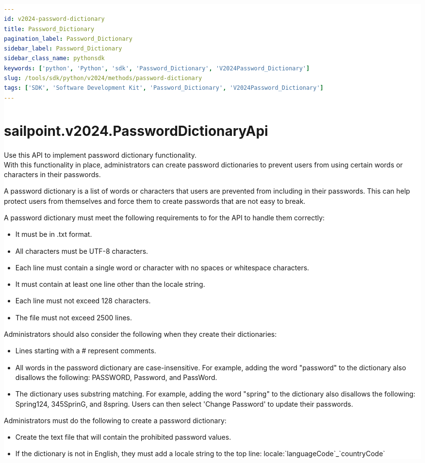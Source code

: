 ```yaml
---
id: v2024-password-dictionary
title: Password_Dictionary
pagination_label: Password_Dictionary
sidebar_label: Password_Dictionary
sidebar_class_name: pythonsdk
keywords: ['python', 'Python', 'sdk', 'Password_Dictionary', 'V2024Password_Dictionary'] 
slug: /tools/sdk/python/v2024/methods/password-dictionary
tags: ['SDK', 'Software Development Kit', 'Password_Dictionary', 'V2024Password_Dictionary']
---
```


# sailpoint.v2024.PasswordDictionaryApi
  Use this API to implement password dictionary functionality.  
With this functionality in place, administrators can create password dictionaries to prevent users from using certain words or characters in their passwords. 

A password dictionary is a list of words or characters that users are prevented from including in their passwords. 
This can help protect users from themselves and force them to create passwords that are not easy to break. 

A password dictionary must meet the following requirements to for the API to handle them correctly: 

- It must be in .txt format.

- All characters must be UTF-8 characters. 

- Each line must contain a single word or character with no spaces or whitespace characters.

- It must contain at least one line other than the locale string.

- Each line must not exceed 128 characters.

- The file must not exceed 2500 lines. 

Administrators should also consider the following when they create their dictionaries: 

- Lines starting with a # represent comments.

- All words in the password dictionary are case-insensitive. 
For example, adding the word &quot;password&quot; to the dictionary also disallows the following: PASSWORD, Password, and PassWord.

- The dictionary uses substring matching. 
For example, adding the word &quot;spring&quot; to the dictionary also disallows the following: Spring124, 345SprinG, and 8spring.
Users can then select &#39;Change Password&#39; to update their passwords. 

Administrators must do the following to create a password dictionary: 

- Create the text file that will contain the prohibited password values.

- If the dictionary is not in English, they must add a locale string to the top line: locale:&#x60;languageCode&#x60;_&#x60;countryCode&#x60;
